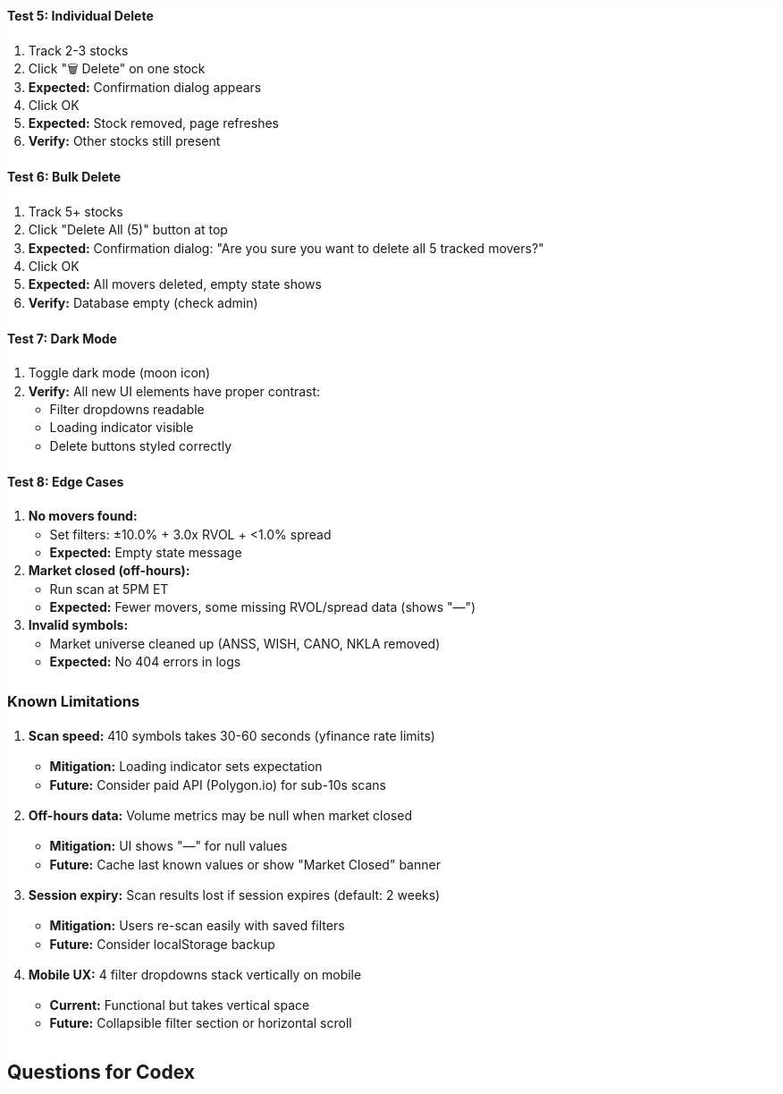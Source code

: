 #### Test 5: Individual Delete
1. Track 2-3 stocks
2. Click "🗑️ Delete" on one stock
3. **Expected:** Confirmation dialog appears
4. Click OK
5. **Expected:** Stock removed, page refreshes
6. **Verify:** Other stocks still present

#### Test 6: Bulk Delete
1. Track 5+ stocks
2. Click "Delete All (5)" button at top
3. **Expected:** Confirmation dialog: "Are you sure you want to delete all 5 tracked movers?"
4. Click OK
5. **Expected:** All movers deleted, empty state shows
6. **Verify:** Database empty (check admin)

#### Test 7: Dark Mode
1. Toggle dark mode (moon icon)
2. **Verify:** All new UI elements have proper contrast:
   - Filter dropdowns readable
   - Loading indicator visible
   - Delete buttons styled correctly

#### Test 8: Edge Cases
1. **No movers found:**
   - Set filters: ±10.0% + 3.0x RVOL + <1.0% spread
   - **Expected:** Empty state message
2. **Market closed (off-hours):**
   - Run scan at 5PM ET
   - **Expected:** Fewer movers, some missing RVOL/spread data (shows "—")
3. **Invalid symbols:**
   - Market universe cleaned up (ANSS, WISH, CANO, NKLA removed)
   - **Expected:** No 404 errors in logs

### Known Limitations

1. **Scan speed:** 410 symbols takes 30-60 seconds (yfinance rate limits)
   - **Mitigation:** Loading indicator sets expectation
   - **Future:** Consider paid API (Polygon.io) for sub-10s scans

2. **Off-hours data:** Volume metrics may be null when market closed
   - **Mitigation:** UI shows "—" for null values
   - **Future:** Cache last known values or show "Market Closed" banner

3. **Session expiry:** Scan results lost if session expires (default: 2 weeks)
   - **Mitigation:** Users re-scan easily with saved filters
   - **Future:** Consider localStorage backup

4. **Mobile UX:** 4 filter dropdowns stack vertically on mobile
   - **Current:** Functional but takes vertical space
   - **Future:** Collapsible filter section or horizontal scroll

## Questions for Codex
